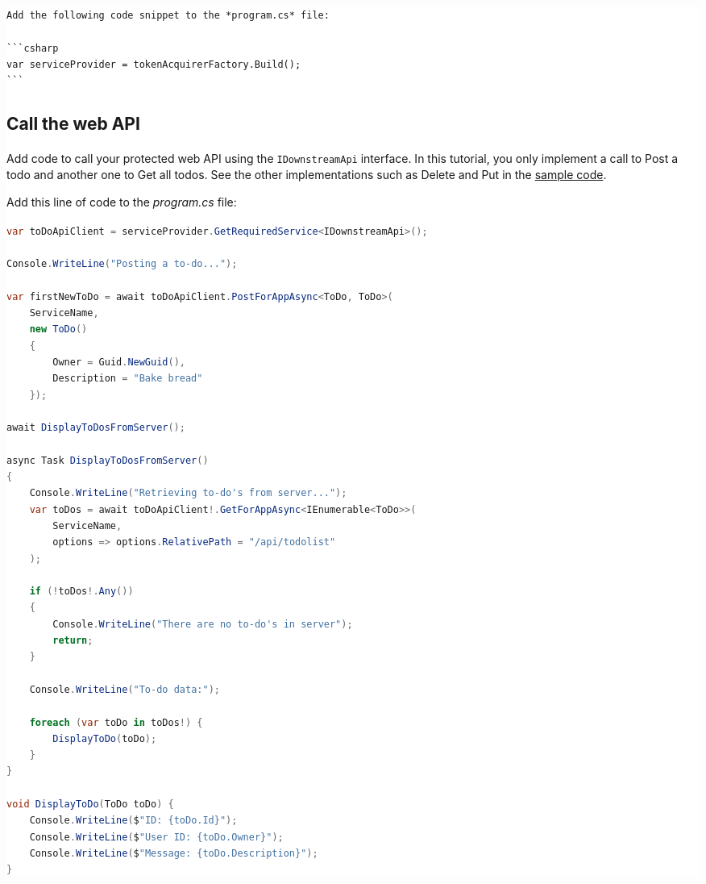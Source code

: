     Add the following code snippet to the *program.cs* file:

    ```csharp
    var serviceProvider = tokenAcquirerFactory.Build();
    ```

## Call the web API

Add code to call your protected web API using the `IDownstreamApi` interface. In this tutorial, you only implement a call to Post a todo and another one to Get all todos. See the other implementations such as Delete and Put in the [sample code](https://github.com/Azure-Samples/ms-identity-ciam-dotnet-tutorial/blob/main/2-Authorization/3-call-own-api-dotnet-core-daemon/ToDoListClient/Program.cs).

Add this line of code to the *program.cs* file:

```csharp
var toDoApiClient = serviceProvider.GetRequiredService<IDownstreamApi>();

Console.WriteLine("Posting a to-do...");

var firstNewToDo = await toDoApiClient.PostForAppAsync<ToDo, ToDo>(
    ServiceName,
    new ToDo()
    {
        Owner = Guid.NewGuid(),
        Description = "Bake bread"
    });

await DisplayToDosFromServer();
    
async Task DisplayToDosFromServer()
{
    Console.WriteLine("Retrieving to-do's from server...");
    var toDos = await toDoApiClient!.GetForAppAsync<IEnumerable<ToDo>>(
        ServiceName,
        options => options.RelativePath = "/api/todolist"
    );
    
    if (!toDos!.Any())
    {
        Console.WriteLine("There are no to-do's in server");
        return;
    }
    
    Console.WriteLine("To-do data:");
    
    foreach (var toDo in toDos!) {
        DisplayToDo(toDo);
    }
}

void DisplayToDo(ToDo toDo) {
    Console.WriteLine($"ID: {toDo.Id}");
    Console.WriteLine($"User ID: {toDo.Owner}");
    Console.WriteLine($"Message: {toDo.Description}");
}
```
